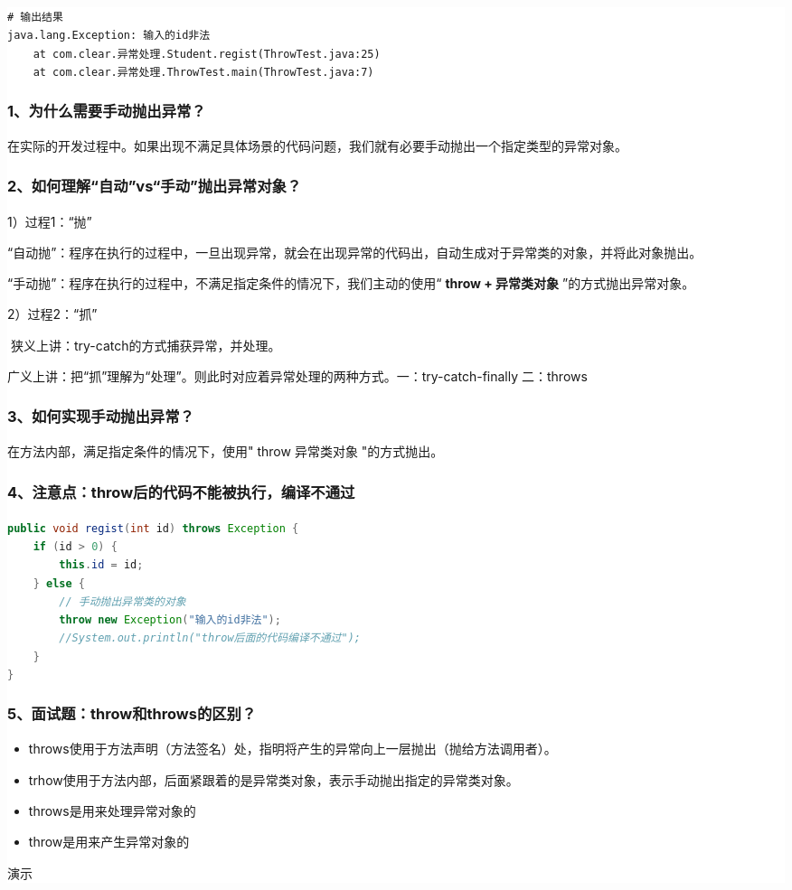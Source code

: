 ```
# 输出结果
java.lang.Exception: 输入的id非法
	at com.clear.异常处理.Student.regist(ThrowTest.java:25)
	at com.clear.异常处理.ThrowTest.main(ThrowTest.java:7)

```

### **1、为什么需要手动抛出异常？**

在实际的开发过程中。如果出现不满足具体场景的代码问题，我们就有必要手动抛出一个指定类型的异常对象。



### **2、如何理解“自动”vs“手动”抛出异常对象？**

1）过程1：“抛”

​	“自动抛”：程序在执行的过程中，一旦出现异常，就会在出现异常的代码出，自动生成对于异常类的对象，并将此对象抛出。

​	“手动抛”：程序在执行的过程中，不满足指定条件的情况下，我们主动的使用“ **throw + 异常类对象** ”的方式抛出异常对象。

2）过程2：“抓”

​	狭义上讲：try-catch的方式捕获异常，并处理。

​	广义上讲：把“抓”理解为“处理”。则此时对应着异常处理的两种方式。一：try-catch-finally 二：throws



### **3、如何实现手动抛出异常？**

在方法内部，满足指定条件的情况下，使用" throw 异常类对象 "的方式抛出。



### **4、注意点：throw后的代码不能被执行，编译不通过**

```java
public void regist(int id) throws Exception {
    if (id > 0) {
        this.id = id;
    } else {
        // 手动抛出异常类的对象
        throw new Exception("输入的id非法");
        //System.out.println("throw后面的代码编译不通过");
    }
}
```

### **5、面试题：throw和throws的区别？**

-   throws使用于方法声明（方法签名）处，指明将产生的异常向上一层抛出（抛给方法调用者）。

-   trhow使用于方法内部，后面紧跟着的是异常类对象，表示手动抛出指定的异常类对象。
-   throws是用来处理异常对象的
-   throw是用来产生异常对象的

演示
